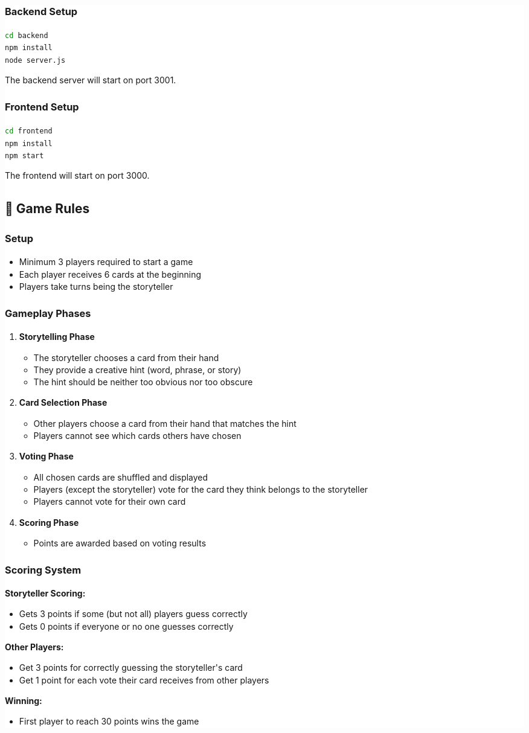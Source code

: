 ### Backend Setup
```bash
cd backend
npm install
node server.js
```
The backend server will start on port 3001.

### Frontend Setup
```bash
cd frontend
npm install
npm start
```
The frontend will start on port 3000.

## 🎯 Game Rules

### Setup
- Minimum 3 players required to start a game
- Each player receives 6 cards at the beginning
- Players take turns being the storyteller

### Gameplay Phases

1. **Storytelling Phase**
   - The storyteller chooses a card from their hand
   - They provide a creative hint (word, phrase, or story)
   - The hint should be neither too obvious nor too obscure

2. **Card Selection Phase**
   - Other players choose a card from their hand that matches the hint
   - Players cannot see which cards others have chosen

3. **Voting Phase**
   - All chosen cards are shuffled and displayed
   - Players (except the storyteller) vote for the card they think belongs to the storyteller
   - Players cannot vote for their own card

4. **Scoring Phase**
   - Points are awarded based on voting results

### Scoring System

**Storyteller Scoring:**
- Gets 3 points if some (but not all) players guess correctly
- Gets 0 points if everyone or no one guesses correctly

**Other Players:**
- Get 3 points for correctly guessing the storyteller's card
- Get 1 point for each vote their card receives from other players

**Winning:**
- First player to reach 30 points wins the game
